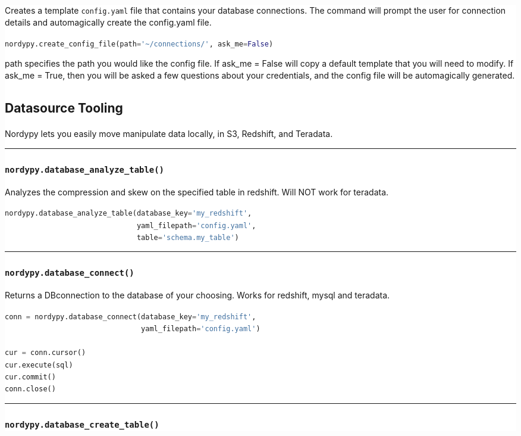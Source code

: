Creates a template `config.yaml` file that contains your database connections.  The command will prompt the user for connection details and automagically create the config.yaml file.

```python
nordypy.create_config_file(path='~/connections/', ask_me=False)
```
path specifies the path you would like the config file.  If ask_me = False will copy a default template that you will need to modify.  If ask_me = True, then you will be asked a few questions about your credentials, and the config file will be automagically generated.  


## Datasource Tooling


Nordypy lets you easily move manipulate data locally, in S3, Redshift, and Teradata.

---

<a name="database-analyze-table">

### `nordypy.database_analyze_table()`

</a>

Analyzes the compression and skew on the specified table in redshift.
Will NOT work for teradata.

```python
nordypy.database_analyze_table(database_key='my_redshift',
                               yaml_filepath='config.yaml',
                               table='schema.my_table')
```

---

<a name="database-connect">

### `nordypy.database_connect()`

</a>

Returns a DBconnection to the database of your choosing. Works for redshift, mysql and teradata.

```python
conn = nordypy.database_connect(database_key='my_redshift',
                                yaml_filepath='config.yaml')

cur = conn.cursor()
cur.execute(sql)
cur.commit()
conn.close()
```
<a name="database-create-table">

---

### `nordypy.database_create_table()`
